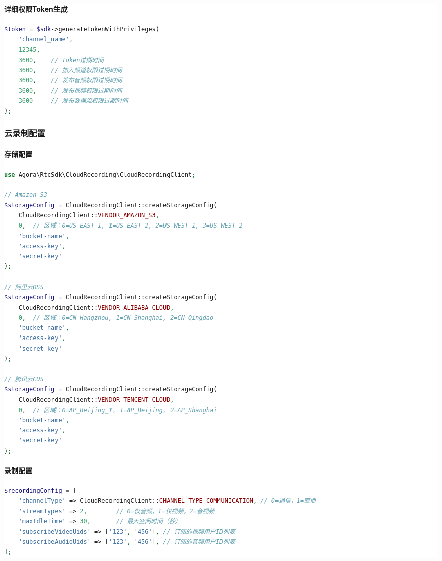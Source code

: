 #### 详细权限Token生成

```php
$token = $sdk->generateTokenWithPrivileges(
    'channel_name',
    12345,
    3600,    // Token过期时间
    3600,    // 加入频道权限过期时间
    3600,    // 发布音频权限过期时间
    3600,    // 发布视频权限过期时间
    3600     // 发布数据流权限过期时间
);
```

### 云录制配置

#### 存储配置

```php
use Agora\RtcSdk\CloudRecording\CloudRecordingClient;

// Amazon S3
$storageConfig = CloudRecordingClient::createStorageConfig(
    CloudRecordingClient::VENDOR_AMAZON_S3,
    0,  // 区域：0=US_EAST_1, 1=US_EAST_2, 2=US_WEST_1, 3=US_WEST_2
    'bucket-name',
    'access-key',
    'secret-key'
);

// 阿里云OSS
$storageConfig = CloudRecordingClient::createStorageConfig(
    CloudRecordingClient::VENDOR_ALIBABA_CLOUD,
    0,  // 区域：0=CN_Hangzhou, 1=CN_Shanghai, 2=CN_Qingdao
    'bucket-name',
    'access-key',
    'secret-key'
);

// 腾讯云COS
$storageConfig = CloudRecordingClient::createStorageConfig(
    CloudRecordingClient::VENDOR_TENCENT_CLOUD,
    0,  // 区域：0=AP_Beijing_1, 1=AP_Beijing, 2=AP_Shanghai
    'bucket-name',
    'access-key',
    'secret-key'
);
```

#### 录制配置

```php
$recordingConfig = [
    'channelType' => CloudRecordingClient::CHANNEL_TYPE_COMMUNICATION, // 0=通信，1=直播
    'streamTypes' => 2,        // 0=仅音频，1=仅视频，2=音视频
    'maxIdleTime' => 30,       // 最大空闲时间（秒）
    'subscribeVideoUids' => ['123', '456'], // 订阅的视频用户ID列表
    'subscribeAudioUids' => ['123', '456'], // 订阅的音频用户ID列表
];
```

